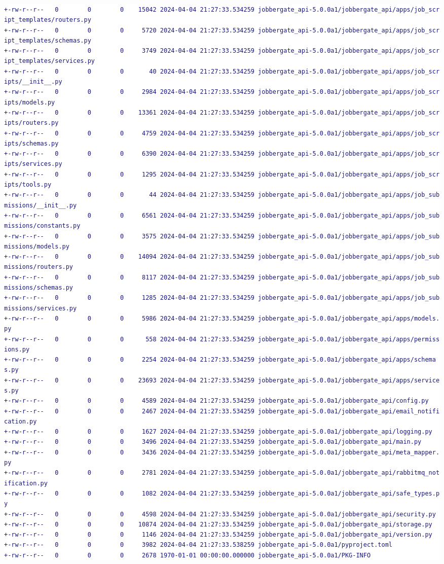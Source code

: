 ```diff
+-rw-r--r--   0        0        0    15042 2024-04-04 21:27:33.534259 jobbergate_api-5.0.0a1/jobbergate_api/apps/job_script_templates/routers.py
+-rw-r--r--   0        0        0     5720 2024-04-04 21:27:33.534259 jobbergate_api-5.0.0a1/jobbergate_api/apps/job_script_templates/schemas.py
+-rw-r--r--   0        0        0     3749 2024-04-04 21:27:33.534259 jobbergate_api-5.0.0a1/jobbergate_api/apps/job_script_templates/services.py
+-rw-r--r--   0        0        0       40 2024-04-04 21:27:33.534259 jobbergate_api-5.0.0a1/jobbergate_api/apps/job_scripts/__init__.py
+-rw-r--r--   0        0        0     2984 2024-04-04 21:27:33.534259 jobbergate_api-5.0.0a1/jobbergate_api/apps/job_scripts/models.py
+-rw-r--r--   0        0        0    13361 2024-04-04 21:27:33.534259 jobbergate_api-5.0.0a1/jobbergate_api/apps/job_scripts/routers.py
+-rw-r--r--   0        0        0     4759 2024-04-04 21:27:33.534259 jobbergate_api-5.0.0a1/jobbergate_api/apps/job_scripts/schemas.py
+-rw-r--r--   0        0        0     6390 2024-04-04 21:27:33.534259 jobbergate_api-5.0.0a1/jobbergate_api/apps/job_scripts/services.py
+-rw-r--r--   0        0        0     1295 2024-04-04 21:27:33.534259 jobbergate_api-5.0.0a1/jobbergate_api/apps/job_scripts/tools.py
+-rw-r--r--   0        0        0       44 2024-04-04 21:27:33.534259 jobbergate_api-5.0.0a1/jobbergate_api/apps/job_submissions/__init__.py
+-rw-r--r--   0        0        0     6561 2024-04-04 21:27:33.534259 jobbergate_api-5.0.0a1/jobbergate_api/apps/job_submissions/constants.py
+-rw-r--r--   0        0        0     3575 2024-04-04 21:27:33.534259 jobbergate_api-5.0.0a1/jobbergate_api/apps/job_submissions/models.py
+-rw-r--r--   0        0        0    14094 2024-04-04 21:27:33.534259 jobbergate_api-5.0.0a1/jobbergate_api/apps/job_submissions/routers.py
+-rw-r--r--   0        0        0     8117 2024-04-04 21:27:33.534259 jobbergate_api-5.0.0a1/jobbergate_api/apps/job_submissions/schemas.py
+-rw-r--r--   0        0        0     1285 2024-04-04 21:27:33.534259 jobbergate_api-5.0.0a1/jobbergate_api/apps/job_submissions/services.py
+-rw-r--r--   0        0        0     5986 2024-04-04 21:27:33.534259 jobbergate_api-5.0.0a1/jobbergate_api/apps/models.py
+-rw-r--r--   0        0        0      558 2024-04-04 21:27:33.534259 jobbergate_api-5.0.0a1/jobbergate_api/apps/permissions.py
+-rw-r--r--   0        0        0     2254 2024-04-04 21:27:33.534259 jobbergate_api-5.0.0a1/jobbergate_api/apps/schemas.py
+-rw-r--r--   0        0        0    23693 2024-04-04 21:27:33.534259 jobbergate_api-5.0.0a1/jobbergate_api/apps/services.py
+-rw-r--r--   0        0        0     4589 2024-04-04 21:27:33.534259 jobbergate_api-5.0.0a1/jobbergate_api/config.py
+-rw-r--r--   0        0        0     2467 2024-04-04 21:27:33.534259 jobbergate_api-5.0.0a1/jobbergate_api/email_notification.py
+-rw-r--r--   0        0        0     1627 2024-04-04 21:27:33.534259 jobbergate_api-5.0.0a1/jobbergate_api/logging.py
+-rw-r--r--   0        0        0     3496 2024-04-04 21:27:33.534259 jobbergate_api-5.0.0a1/jobbergate_api/main.py
+-rw-r--r--   0        0        0     3436 2024-04-04 21:27:33.534259 jobbergate_api-5.0.0a1/jobbergate_api/meta_mapper.py
+-rw-r--r--   0        0        0     2781 2024-04-04 21:27:33.534259 jobbergate_api-5.0.0a1/jobbergate_api/rabbitmq_notification.py
+-rw-r--r--   0        0        0     1082 2024-04-04 21:27:33.534259 jobbergate_api-5.0.0a1/jobbergate_api/safe_types.py
+-rw-r--r--   0        0        0     4598 2024-04-04 21:27:33.534259 jobbergate_api-5.0.0a1/jobbergate_api/security.py
+-rw-r--r--   0        0        0    10874 2024-04-04 21:27:33.534259 jobbergate_api-5.0.0a1/jobbergate_api/storage.py
+-rw-r--r--   0        0        0     1146 2024-04-04 21:27:33.534259 jobbergate_api-5.0.0a1/jobbergate_api/version.py
+-rw-r--r--   0        0        0     3982 2024-04-04 21:27:33.538259 jobbergate_api-5.0.0a1/pyproject.toml
+-rw-r--r--   0        0        0     2678 1970-01-01 00:00:00.000000 jobbergate_api-5.0.0a1/PKG-INFO
```